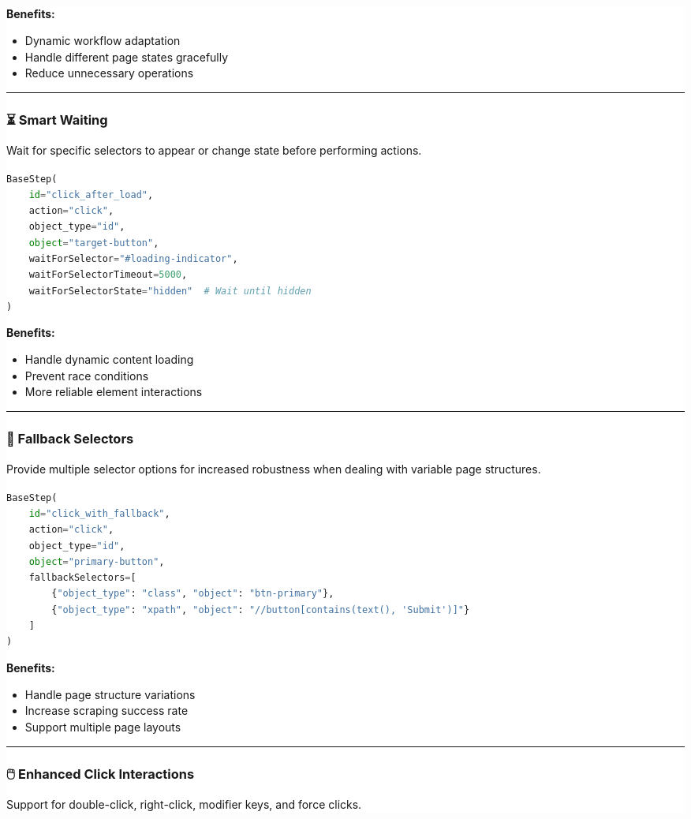 **Benefits:**
- Dynamic workflow adaptation
- Handle different page states gracefully
- Reduce unnecessary operations

---

### ⏳ Smart Waiting
Wait for specific selectors to appear or change state before performing actions.

```python
BaseStep(
    id="click_after_load",
    action="click",
    object_type="id",
    object="target-button",
    waitForSelector="#loading-indicator",
    waitForSelectorTimeout=5000,
    waitForSelectorState="hidden"  # Wait until hidden
)
```

**Benefits:**
- Handle dynamic content loading
- Prevent race conditions
- More reliable element interactions

---

### 🔀 Fallback Selectors
Provide multiple selector options for increased robustness when dealing with variable page structures.

```python
BaseStep(
    id="click_with_fallback",
    action="click",
    object_type="id",
    object="primary-button",
    fallbackSelectors=[
        {"object_type": "class", "object": "btn-primary"},
        {"object_type": "xpath", "object": "//button[contains(text(), 'Submit')]"}
    ]
)
```

**Benefits:**
- Handle page structure variations
- Increase scraping success rate
- Support multiple page layouts

---

### 🖱️ Enhanced Click Interactions
Support for double-click, right-click, modifier keys, and force clicks.
